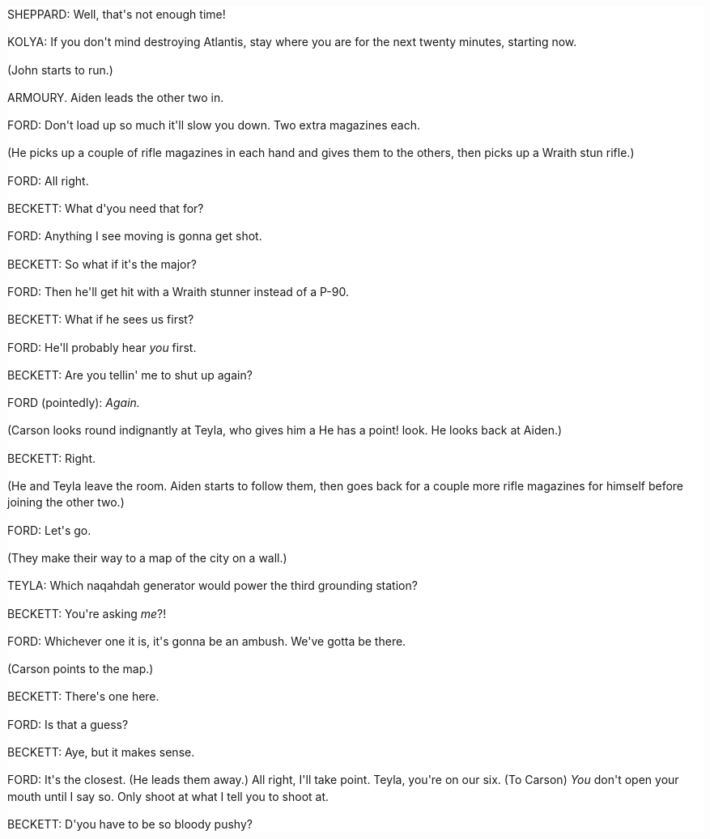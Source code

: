 SHEPPARD: Well, that's not enough time!  
  
KOLYA: If you don't mind destroying Atlantis, stay where you are for the next
twenty minutes, starting now.  
  
(John starts to run.)  
  
  
ARMOURY. Aiden leads the other two in.  
  
FORD: Don't load up so much it'll slow you down. Two extra magazines each.  
  
(He picks up a couple of rifle magazines in each hand and gives them to the
others, then picks up a Wraith stun rifle.)  
  
FORD: All right.  
  
BECKETT: What d'you need that for?  
  
FORD: Anything I see moving is gonna get shot.  
  
BECKETT: So what if it's the major?  
  
FORD: Then he'll get hit with a Wraith stunner instead of a P-90.  
  
BECKETT: What if he sees us first?  
  
FORD: He'll probably hear _you_ first.  
  
BECKETT: Are you tellin' me to shut up again?  
  
FORD (pointedly): _Again._  
  
(Carson looks round indignantly at Teyla, who gives him a He has a point!
look. He looks back at Aiden.)  
  
BECKETT: Right.  
  
(He and Teyla leave the room. Aiden starts to follow them, then goes back for
a couple more rifle magazines for himself before joining the other two.)  
  
FORD: Let's go.  
  
(They make their way to a map of the city on a wall.)  
  
TEYLA: Which naqahdah generator would power the third grounding station?  
  
BECKETT: You're asking _me_?!  
  
FORD: Whichever one it is, it's gonna be an ambush. We've gotta be there.  
  
(Carson points to the map.)  
  
BECKETT: There's one here.  
  
FORD: Is that a guess?  
  
BECKETT: Aye, but it makes sense.  
  
FORD: It's the closest. (He leads them away.) All right, I'll take point.
Teyla, you're on our six. (To Carson) _You_ don't open your mouth until I say
so. Only shoot at what I tell you to shoot at.  
  
BECKETT: D'you have to be so bloody pushy?  
  